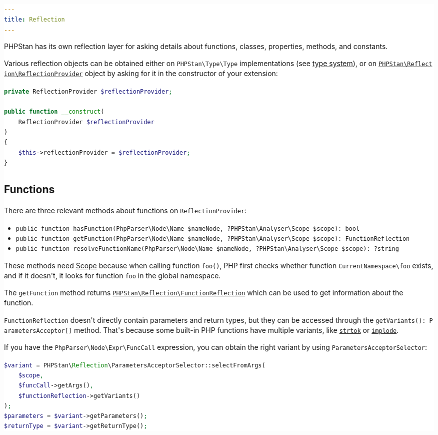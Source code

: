 ```yaml
---
title: Reflection
---
```


PHPStan has its own reflection layer for asking details about functions, classes, properties, methods, and constants.

Various reflection objects can be obtained either on `PHPStan\Type\Type` implementations (see [type system](/developing-extensions/type-system#what-can-a-type-tell-us%3F)), or on [`PHPStan\Reflection\ReflectionProvider`](https://apiref.phpstan.org/2.1.x/PHPStan.Reflection.ReflectionProvider.html) object by asking for it in the constructor of your extension:

```php
private ReflectionProvider $reflectionProvider;

public function __construct(
	ReflectionProvider $reflectionProvider
)
{
	$this->reflectionProvider = $reflectionProvider;
}
```

Functions
------------------

There are three relevant methods about functions on `ReflectionProvider`:

* `public function hasFunction(PhpParser\Node\Name $nameNode, ?PHPStan\Analyser\Scope $scope): bool`
* `public function getFunction(PhpParser\Node\Name $nameNode, ?PHPStan\Analyser\Scope $scope): FunctionReflection`
* `public function resolveFunctionName(PhpParser\Node\Name $nameNode, ?PHPStan\Analyser\Scope $scope): ?string`

These methods need [Scope](/developing-extensions/scope) because when calling function `foo()`, PHP first checks whether function `CurrentNamespace\foo` exists, and if it doesn't, it looks for function `foo` in the global namespace.

The `getFunction` method returns [`PHPStan\Reflection\FunctionReflection`](https://apiref.phpstan.org/2.1.x/PHPStan.Reflection.FunctionReflection.html) which can be used to get information about the function.

`FunctionReflection` doesn't directly contain parameters and return types, but they can be accessed through the `getVariants(): ParametersAcceptor[]` method. That's because some built-in PHP functions have multiple variants, like [`strtok`](https://www.php.net/manual/en/function.strtok.php) or [`implode`](https://www.php.net/manual/en/function.implode.php).

If you have the `PhpParser\Node\Expr\FuncCall` expression, you can obtain the right variant by using `ParametersAcceptorSelector`:

```php
$variant = PHPStan\Reflection\ParametersAcceptorSelector::selectFromArgs(
	$scope,
	$funcCall->getArgs(),
	$functionReflection->getVariants()
);
$parameters = $variant->getParameters();
$returnType = $variant->getReturnType();
```
